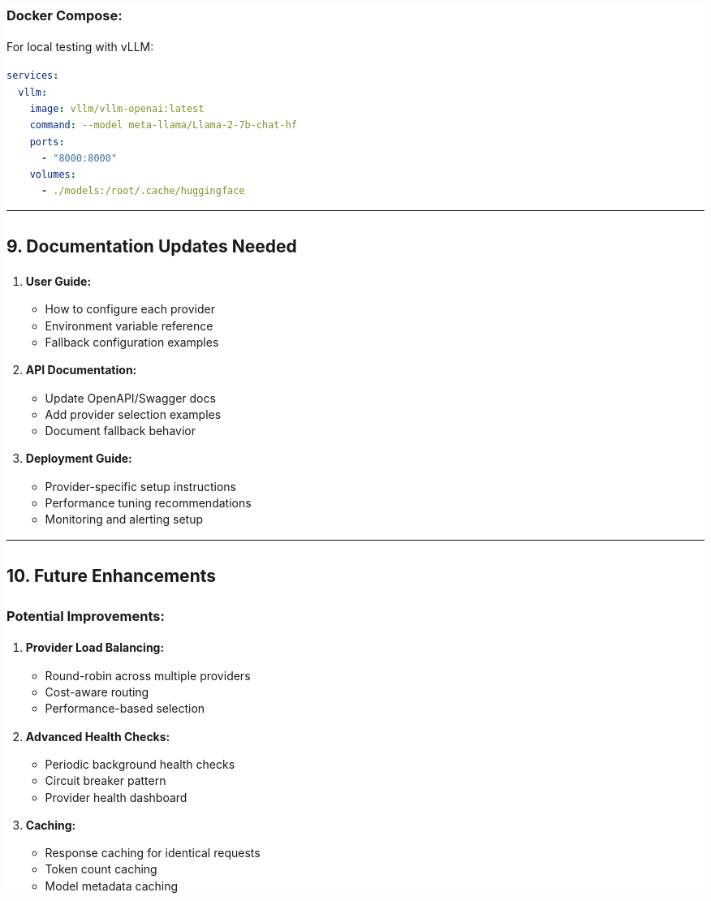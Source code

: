 ### Docker Compose:
For local testing with vLLM:
```yaml
services:
  vllm:
    image: vllm/vllm-openai:latest
    command: --model meta-llama/Llama-2-7b-chat-hf
    ports:
      - "8000:8000"
    volumes:
      - ./models:/root/.cache/huggingface
```

---

## 9. Documentation Updates Needed

1. **User Guide:**
   - How to configure each provider
   - Environment variable reference
   - Fallback configuration examples

2. **API Documentation:**
   - Update OpenAPI/Swagger docs
   - Add provider selection examples
   - Document fallback behavior

3. **Deployment Guide:**
   - Provider-specific setup instructions
   - Performance tuning recommendations
   - Monitoring and alerting setup

---

## 10. Future Enhancements

### Potential Improvements:
1. **Provider Load Balancing:**
   - Round-robin across multiple providers
   - Cost-aware routing
   - Performance-based selection

2. **Advanced Health Checks:**
   - Periodic background health checks
   - Circuit breaker pattern
   - Provider health dashboard

3. **Caching:**
   - Response caching for identical requests
   - Token count caching
   - Model metadata caching

